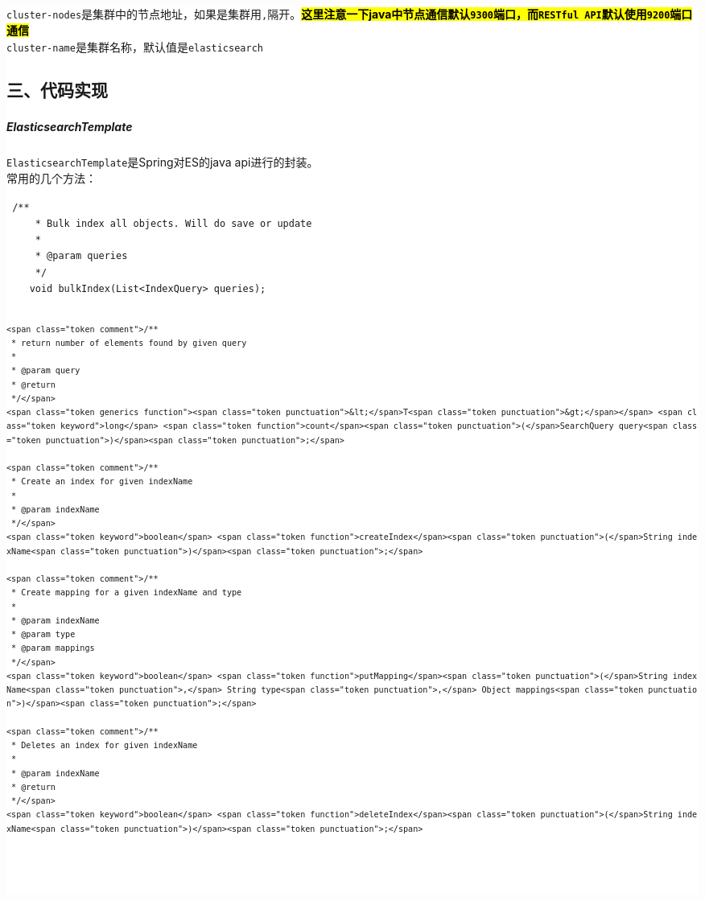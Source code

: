 <p><code>cluster-nodes</code>是集群中的节点地址，如果是集群用<code>,</code>隔开。<strong><mark>这里注意一下java中节点通信默认<code>9300</code>端口，而<code>RESTful API</code>默认使用<code>9200</code>端口通信</mark></strong><br>
<code>cluster-name</code>是集群名称，默认值是<code>elasticsearch</code></p>
<h2><a id="_146"></a>三、代码实现</h2>
<h5><a id="ElasticsearchTemplate_147"></a>ElasticsearchTemplate</h5>
<p><code>ElasticsearchTemplate</code>是Spring对ES的java api进行的封装。<br>
常用的几个方法：</p>
<pre><code class="prism language-java">	<span class="token comment">/**
	 * Bulk index all objects. Will do save or update
	 *
	 * @param queries
	 */</span>
	<span class="token keyword">void</span> <span class="token function">bulkIndex</span><span class="token punctuation">(</span>List<span class="token generics function"><span class="token punctuation">&lt;</span>IndexQuery<span class="token punctuation">&gt;</span></span> queries<span class="token punctuation">)</span><span class="token punctuation">;</span>

	<span class="token comment">/**
	 * return number of elements found by given query
	 *
	 * @param query
	 * @return
	 */</span>
	<span class="token generics function"><span class="token punctuation">&lt;</span>T<span class="token punctuation">&gt;</span></span> <span class="token keyword">long</span> <span class="token function">count</span><span class="token punctuation">(</span>SearchQuery query<span class="token punctuation">)</span><span class="token punctuation">;</span>

	<span class="token comment">/**
	 * Create an index for given indexName
	 *
	 * @param indexName
	 */</span>
	<span class="token keyword">boolean</span> <span class="token function">createIndex</span><span class="token punctuation">(</span>String indexName<span class="token punctuation">)</span><span class="token punctuation">;</span>

	<span class="token comment">/**
	 * Create mapping for a given indexName and type
	 *
	 * @param indexName
	 * @param type
	 * @param mappings
	 */</span>
	<span class="token keyword">boolean</span> <span class="token function">putMapping</span><span class="token punctuation">(</span>String indexName<span class="token punctuation">,</span> String type<span class="token punctuation">,</span> Object mappings<span class="token punctuation">)</span><span class="token punctuation">;</span>

	<span class="token comment">/**
	 * Deletes an index for given indexName
	 *
	 * @param indexName
	 * @return
	 */</span>
	<span class="token keyword">boolean</span> <span class="token function">deleteIndex</span><span class="token punctuation">(</span>String indexName<span class="token punctuation">)</span><span class="token punctuation">;</span>
